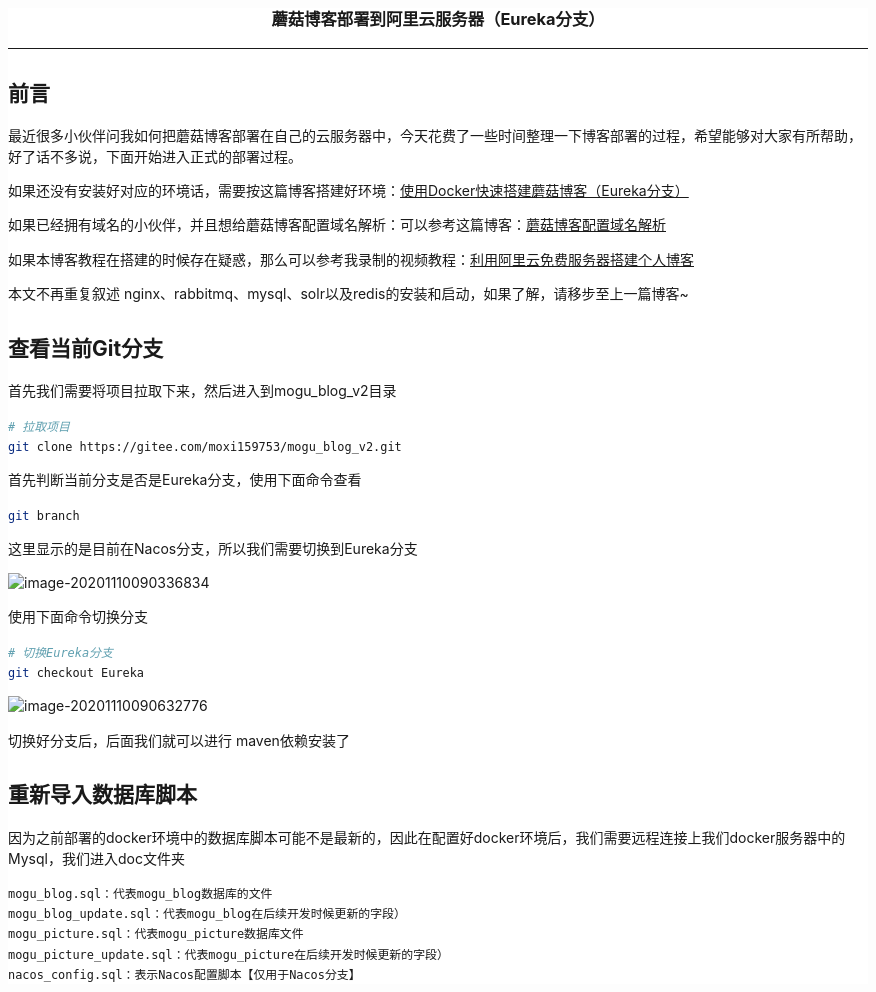 ### <center>蘑菇博客部署到阿里云服务器（Eureka分支）
***
## 前言

最近很多小伙伴问我如何把蘑菇博客部署在自己的云服务器中，今天花费了一些时间整理一下博客部署的过程，希望能够对大家有所帮助，好了话不多说，下面开始进入正式的部署过程。

如果还没有安装好对应的环境话，需要按这篇博客搭建好环境：[使用Docker快速搭建蘑菇博客（Eureka分支）](http://moguit.cn/#/info?blogUid=ab8377106a0d4b9f8d66131e4312c69e)

如果已经拥有域名的小伙伴，并且想给蘑菇博客配置域名解析：可以参考这篇博客：[蘑菇博客配置域名解析](http://moguit.cn/#/info?blogUid=06565868c0e86fe8125a9d55430cd266)

如果本博客教程在搭建的时候存在疑惑，那么可以参考我录制的视频教程：[利用阿里云免费服务器搭建个人博客](https://www.bilibili.com/video/BV1c5411b7EZ?t=117)

本文不再重复叙述 nginx、rabbitmq、mysql、solr以及redis的安装和启动，如果了解，请移步至上一篇博客~

## 查看当前Git分支

首先我们需要将项目拉取下来，然后进入到mogu_blog_v2目录

```bash
# 拉取项目
git clone https://gitee.com/moxi159753/mogu_blog_v2.git
```

首先判断当前分支是否是Eureka分支，使用下面命令查看

```bash
git branch
```

这里显示的是目前在Nacos分支，所以我们需要切换到Eureka分支

![image-20201110090336834](https://cdn.losey.top/blog/image-20201110090336834.png)

使用下面命令切换分支

```bash
# 切换Eureka分支
git checkout Eureka
```

![image-20201110090632776](https://cdn.losey.top/blog/image-20201110090632776.png)

切换好分支后，后面我们就可以进行 maven依赖安装了

## 重新导入数据库脚本

因为之前部署的docker环境中的数据库脚本可能不是最新的，因此在配置好docker环境后，我们需要远程连接上我们docker服务器中的Mysql，我们进入doc文件夹

```
mogu_blog.sql：代表mogu_blog数据库的文件
mogu_blog_update.sql：代表mogu_blog在后续开发时候更新的字段）
mogu_picture.sql：代表mogu_picture数据库文件
mogu_picture_update.sql：代表mogu_picture在后续开发时候更新的字段）
nacos_config.sql：表示Nacos配置脚本【仅用于Nacos分支】
```

